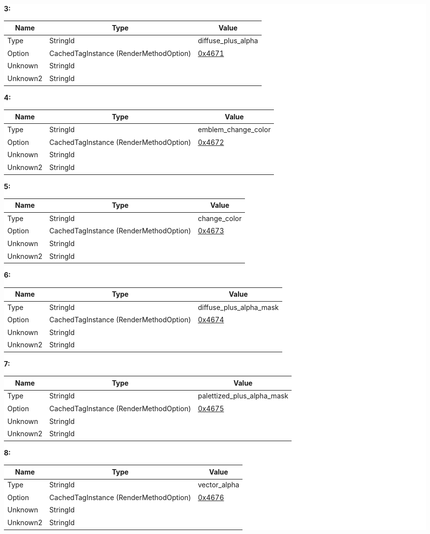
**3:**

Name	| Type	| Value
---	|---	|---	|
Type	|StringId	|diffuse_plus_alpha
Option	|CachedTagInstance (RenderMethodOption)	|[0x4671](../RenderMethodOption/4671.md)
Unknown	|StringId	|
Unknown2	|StringId	|


**4:**

Name	| Type	| Value
---	|---	|---	|
Type	|StringId	|emblem_change_color
Option	|CachedTagInstance (RenderMethodOption)	|[0x4672](../RenderMethodOption/4672.md)
Unknown	|StringId	|
Unknown2	|StringId	|


**5:**

Name	| Type	| Value
---	|---	|---	|
Type	|StringId	|change_color
Option	|CachedTagInstance (RenderMethodOption)	|[0x4673](../RenderMethodOption/4673.md)
Unknown	|StringId	|
Unknown2	|StringId	|


**6:**

Name	| Type	| Value
---	|---	|---	|
Type	|StringId	|diffuse_plus_alpha_mask
Option	|CachedTagInstance (RenderMethodOption)	|[0x4674](../RenderMethodOption/4674.md)
Unknown	|StringId	|
Unknown2	|StringId	|


**7:**

Name	| Type	| Value
---	|---	|---	|
Type	|StringId	|palettized_plus_alpha_mask
Option	|CachedTagInstance (RenderMethodOption)	|[0x4675](../RenderMethodOption/4675.md)
Unknown	|StringId	|
Unknown2	|StringId	|


**8:**

Name	| Type	| Value
---	|---	|---	|
Type	|StringId	|vector_alpha
Option	|CachedTagInstance (RenderMethodOption)	|[0x4676](../RenderMethodOption/4676.md)
Unknown	|StringId	|
Unknown2	|StringId	|
